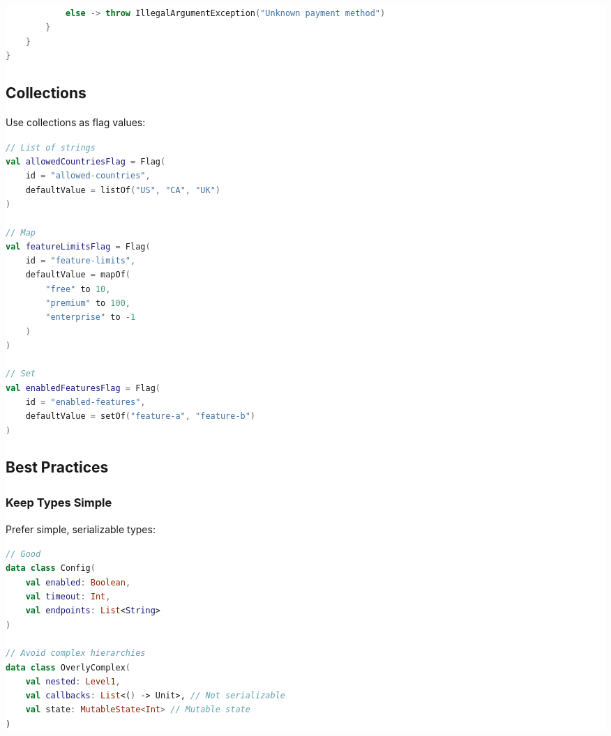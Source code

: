 ```kotlin
            else -> throw IllegalArgumentException("Unknown payment method")
        }
    }
}
```

## Collections

Use collections as flag values:

```kotlin
// List of strings
val allowedCountriesFlag = Flag(
    id = "allowed-countries",
    defaultValue = listOf("US", "CA", "UK")
)

// Map
val featureLimitsFlag = Flag(
    id = "feature-limits",
    defaultValue = mapOf(
        "free" to 10,
        "premium" to 100,
        "enterprise" to -1
    )
)

// Set
val enabledFeaturesFlag = Flag(
    id = "enabled-features",
    defaultValue = setOf("feature-a", "feature-b")
)
```

## Best Practices

### Keep Types Simple

Prefer simple, serializable types:

```kotlin
// Good
data class Config(
    val enabled: Boolean,
    val timeout: Int,
    val endpoints: List<String>
)

// Avoid complex hierarchies
data class OverlyComplex(
    val nested: Level1,
    val callbacks: List<() -> Unit>, // Not serializable
    val state: MutableState<Int> // Mutable state
)
```

